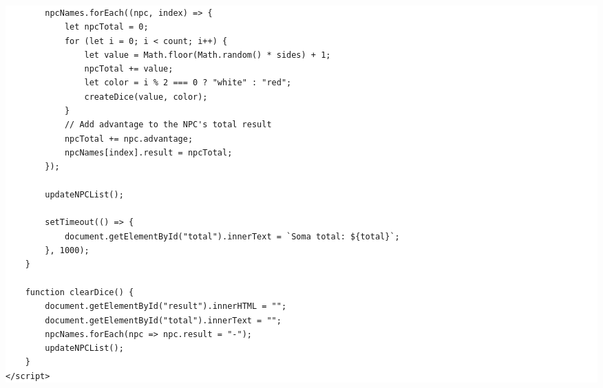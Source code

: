             npcNames.forEach((npc, index) => {
                let npcTotal = 0;
                for (let i = 0; i < count; i++) {
                    let value = Math.floor(Math.random() * sides) + 1;
                    npcTotal += value;
                    let color = i % 2 === 0 ? "white" : "red";
                    createDice(value, color);
                }
                // Add advantage to the NPC's total result
                npcTotal += npc.advantage;
                npcNames[index].result = npcTotal;
            });

            updateNPCList();

            setTimeout(() => {
                document.getElementById("total").innerText = `Soma total: ${total}`;
            }, 1000);
        }

        function clearDice() {
            document.getElementById("result").innerHTML = "";
            document.getElementById("total").innerText = "";
            npcNames.forEach(npc => npc.result = "-");
            updateNPCList();
        }
    </script>

</body>
</html>

